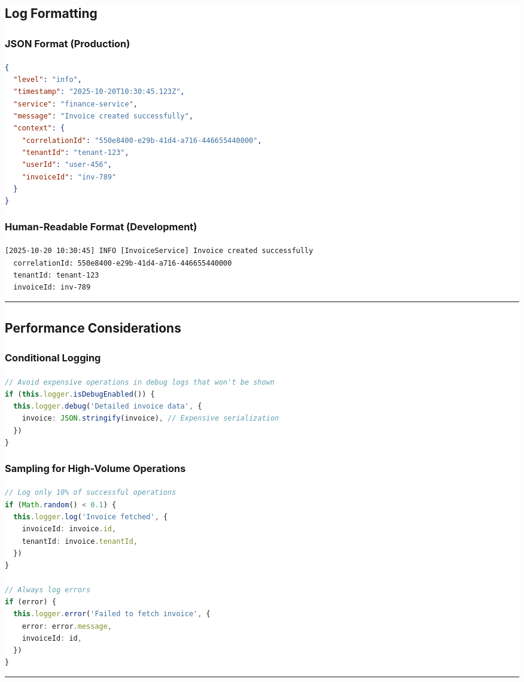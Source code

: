 
## Log Formatting

### JSON Format (Production)

```json
{
  "level": "info",
  "timestamp": "2025-10-20T10:30:45.123Z",
  "service": "finance-service",
  "message": "Invoice created successfully",
  "context": {
    "correlationId": "550e8400-e29b-41d4-a716-446655440000",
    "tenantId": "tenant-123",
    "userId": "user-456",
    "invoiceId": "inv-789"
  }
}
```

### Human-Readable Format (Development)

```
[2025-10-20 10:30:45] INFO [InvoiceService] Invoice created successfully
  correlationId: 550e8400-e29b-41d4-a716-446655440000
  tenantId: tenant-123
  invoiceId: inv-789
```

---

## Performance Considerations

### Conditional Logging

```typescript
// Avoid expensive operations in debug logs that won't be shown
if (this.logger.isDebugEnabled()) {
  this.logger.debug('Detailed invoice data', {
    invoice: JSON.stringify(invoice), // Expensive serialization
  })
}
```

### Sampling for High-Volume Operations

```typescript
// Log only 10% of successful operations
if (Math.random() < 0.1) {
  this.logger.log('Invoice fetched', {
    invoiceId: invoice.id,
    tenantId: invoice.tenantId,
  })
}

// Always log errors
if (error) {
  this.logger.error('Failed to fetch invoice', {
    error: error.message,
    invoiceId: id,
  })
}
```

---